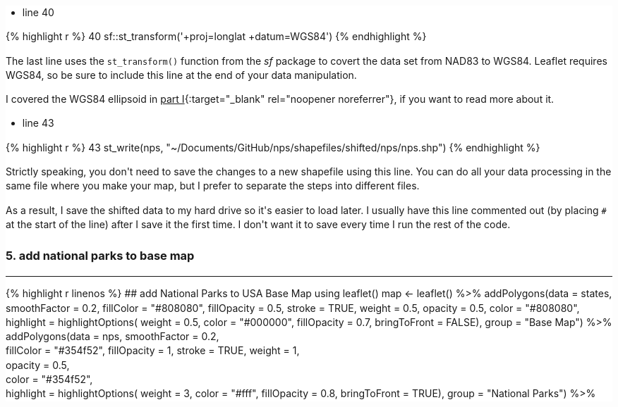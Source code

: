<center><i class="fa-solid fa-paw"></i> <i class="fa-solid fa-paw"></i> <i class="fa-solid fa-paw"></i></center>

* line 40

{% highlight r %}
40  sf::st_transform('+proj=longlat +datum=WGS84')
{% endhighlight %}

The last line uses the <code>st_transform()</code> function from the *sf* package to covert the data set from NAD83 to WGS84. Leaflet requires WGS84, so be sure to include this line at the end of your data manipulation.

I covered the WGS84 ellipsoid in [part I]({{site.url}}/notes/cartography-part-one){:target="_blank" rel="noopener noreferrer"}, if you want to read more about it.

<center><i class="fa-solid fa-paw"></i> <i class="fa-solid fa-paw"></i> <i class="fa-solid fa-paw"></i></center>

* line 43

{% highlight r %}
43  st_write(nps, "~/Documents/GitHub/nps/shapefiles/shifted/nps/nps.shp")
{% endhighlight %}

Strictly speaking, you don't need to save the changes to a new shapefile using this line. You can do all your data processing in the same file where you make your map, but I prefer to separate the steps into different files. 

As a result, I save the shifted data to my hard drive so it's easier to load later. I usually have this line commented out (by placing <code>#</code> at the start of the line) after I save it the first time. I don't want it to save every time I run the rest of the code.

### 5. add national parks to base map
<hr>

{% highlight r linenos %}
    ## add National Parks to USA Base Map using leaflet()
    map <- leaflet() %>%
    addPolygons(data = states,
        smoothFactor = 0.2,
        fillColor = "#808080",
        fillOpacity = 0.5,
        stroke = TRUE,
        weight = 0.5,
        opacity = 0.5,
        color = "#808080",
        highlight = highlightOptions(
            weight = 0.5,
            color = "#000000",
            fillOpacity = 0.7,
            bringToFront = FALSE),
        group = "Base Map")  %>% 
    addPolygons(data = nps,
        smoothFactor = 0.2,                 
        fillColor = "#354f52",
        fillOpacity = 1,
        stroke = TRUE,
        weight = 1,     
        opacity = 0.5,                       
        color = "#354f52",             
        highlight = highlightOptions(
            weight = 3,
            color = "#fff",
            fillOpacity = 0.8,
            bringToFront = TRUE),
        group = "National Parks")  %>%